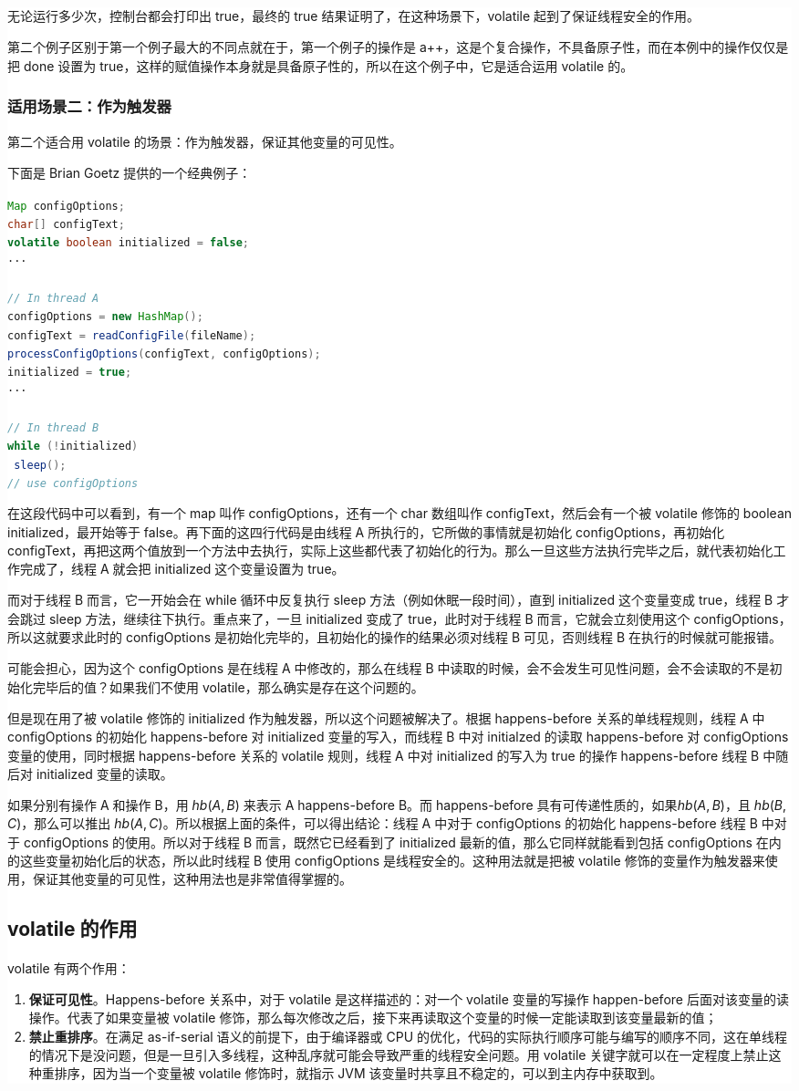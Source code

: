 无论运行多少次，控制台都会打印出 true，最终的 true 结果证明了，在这种场景下，volatile 起到了保证线程安全的作用。

第二个例子区别于第一个例子最大的不同点就在于，第一个例子的操作是 a++，这是个复合操作，不具备原子性，而在本例中的操作仅仅是把 done 设置为 true，这样的赋值操作本身就是具备原子性的，所以在这个例子中，它是适合运用 volatile 的。

### 适用场景二：作为触发器

第二个适合用 volatile 的场景：作为触发器，保证其他变量的可见性。

下面是 Brian Goetz 提供的一个经典例子：

```java
Map configOptions;
char[] configText;
volatile boolean initialized = false;
···

// In thread A
configOptions = new HashMap();
configText = readConfigFile(fileName);
processConfigOptions(configText, configOptions);
initialized = true;
···

// In thread B
while (!initialized) 
 sleep();
// use configOptions
```

在这段代码中可以看到，有一个 map 叫作 configOptions，还有一个 char 数组叫作 configText，然后会有一个被 volatile 修饰的 boolean initialized，最开始等于 false。再下面的这四行代码是由线程 A 所执行的，它所做的事情就是初始化 configOptions，再初始化 configText，再把这两个值放到一个方法中去执行，实际上这些都代表了初始化的行为。那么一旦这些方法执行完毕之后，就代表初始化工作完成了，线程 A 就会把 initialized 这个变量设置为 true。

而对于线程 B 而言，它一开始会在 while 循环中反复执行 sleep 方法（例如休眠一段时间），直到 initialized 这个变量变成 true，线程 B 才会跳过 sleep 方法，继续往下执行。重点来了，一旦 initialized 变成了 true，此时对于线程 B 而言，它就会立刻使用这个 configOptions，所以这就要求此时的 configOptions 是初始化完毕的，且初始化的操作的结果必须对线程 B 可见，否则线程 B 在执行的时候就可能报错。

可能会担心，因为这个 configOptions 是在线程 A 中修改的，那么在线程 B 中读取的时候，会不会发生可见性问题，会不会读取的不是初始化完毕后的值？如果我们不使用 volatile，那么确实是存在这个问题的。

但是现在用了被 volatile 修饰的 initialized 作为触发器，所以这个问题被解决了。根据 happens-before 关系的单线程规则，线程 A 中 configOptions 的初始化 happens-before 对 initialized 变量的写入，而线程 B 中对 initialzed 的读取 happens-before 对 configOptions 变量的使用，同时根据 happens-before 关系的 volatile 规则，线程 A 中对 initialized 的写入为 true 的操作 happens-before 线程 B 中随后对 initialized 变量的读取。

如果分别有操作 A 和操作 B，用 $hb(A, B)$ 来表示 A happens-before B。而 happens-before 具有可传递性质的，如果$hb(A, B)$，且 $hb(B, C)$，那么可以推出 $hb(A, C)$。所以根据上面的条件，可以得出结论：线程 A 中对于 configOptions 的初始化 happens-before 线程 B 中对于 configOptions 的使用。所以对于线程 B 而言，既然它已经看到了 initialized 最新的值，那么它同样就能看到包括 configOptions 在内的这些变量初始化后的状态，所以此时线程 B 使用 configOptions 是线程安全的。这种用法就是把被 volatile 修饰的变量作为触发器来使用，保证其他变量的可见性，这种用法也是非常值得掌握的。

## volatile 的作用

volatile 有两个作用：
1. **保证可见性**。Happens-before 关系中，对于 volatile 是这样描述的：对一个 volatile 变量的写操作 happen-before 后面对该变量的读操作。代表了如果变量被 volatile 修饰，那么每次修改之后，接下来再读取这个变量的时候一定能读取到该变量最新的值；
2. **禁止重排序**。在满足 as-if-serial 语义的前提下，由于编译器或 CPU 的优化，代码的实际执行顺序可能与编写的顺序不同，这在单线程的情况下是没问题，但是一旦引入多线程，这种乱序就可能会导致严重的线程安全问题。用 volatile 关键字就可以在一定程度上禁止这种重排序，因为当一个变量被 volatile 修饰时，就指示 JVM 该变量时共享且不稳定的，可以到主内存中获取到。
